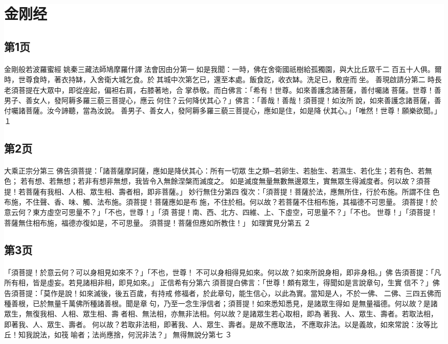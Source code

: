 # 金刚经


## 第1页

金剛般若波羅蜜經
姚秦三藏法師鳩摩羅什譯
法會因由分第一
如是我聞：一時，佛在舍衛國祇樹給孤獨園，與大比丘眾千二
百五十人俱。爾時，世尊食時，著衣持缽，入舍衛大城乞食。於
其城中次第乞已，還至本處。飯食訖，收衣缽。洗足已，敷座而
坐。
善現啟請分第二
時長老須菩提在大眾中，即從座起，偏袒右肩，右膝著地，合
掌恭敬。而白佛言：「希有！世尊。如來善護念諸菩薩，善付囑諸
菩薩。世尊！善男子、善女人，發阿耨多羅三藐三菩提心，應云
何住？云何降伏其心？」佛言：「善哉！善哉！須菩提！如汝所
說，如來善護念諸菩薩，善付囑諸菩薩。汝今諦聽，當為汝說。
善男子、善女人，發阿耨多羅三藐三菩提心，應如是住，如是降
伏其心。」「唯然！世尊！願樂欲聞。」
１

## 第2页

大乘正宗分第三
佛告須菩提：「諸菩薩摩訶薩，應如是降伏其心：所有一切眾
生之類─若卵生、若胎生、若濕生、若化生；若有色、若無色；
若有想、若無想；若非有想非無想，我皆令入無餘涅槃而滅度之。
如是滅度無量無數無邊眾生，實無眾生得滅度者。何以故？須菩
提！若菩薩有我相、人相、眾生相、壽者相，即非菩薩。」
妙行無住分第四
復次：「須菩提！菩薩於法，應無所住，行於布施。所謂不住
色布施，不住聲、香、味、觸、法布施。須菩提！菩薩應如是布
施，不住於相。何以故？若菩薩不住相布施，其福德不可思量。
須菩提！於意云何？東方虛空可思量不？」「不也，世尊！」「須
菩提！南、西、北方、四維、上、下虛空，可思量不？」「不也。
世尊！」「須菩提！菩薩無住相布施，福德亦復如是，不可思量。
須菩提！菩薩但應如所教住！」
如理實見分第五
２

## 第3页

「須菩提！於意云何？可以身相見如來不？」「不也，世尊！
不可以身相得見如來。何以故？如來所說身相，即非身相。」佛
告須菩提：「凡所有相，皆是虛妄。若見諸相非相，即見如來。」
正信希有分第六
須菩提白佛言：「世尊！頗有眾生，得聞如是言說章句，生實
信不？」佛告須菩提：「莫作是說！如來滅後，後五百歲，有持戒
修福者，於此章句，能生信心，以此為實。當知是人，不於一佛、
二佛、三四五佛而種善根，已於無量千萬佛所種諸善根。聞是章
句，乃至一念生淨信者；須菩提！如來悉知悉見，是諸眾生得如
是無量福德。何以故？是諸眾生，無復我相、人相、眾生相、壽
者相、無法相，亦無非法相。何以故？是諸眾生若心取相，即為
著我、人、眾生、壽者。若取法相，即著我、人、眾生、壽者。
何以故？若取非法相，即著我、人、眾生、壽者。是故不應取法，
不應取非法。以是義故，如來常說：汝等比丘！知我說法，如筏
喻者；法尚應捨，何況非法？」
無得無說分第七
３
